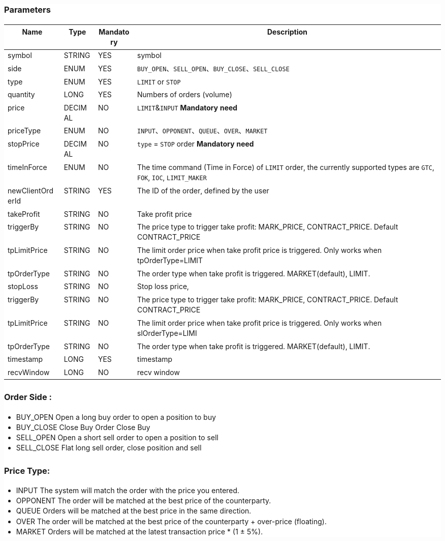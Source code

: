 ### Parameters
| Name    | Type  |    Mandatory           | Description                                                                                                         |
| ----------------- | ---- | ------- |---------------------------------------------------------------------------------------------------------------------|
| symbol | STRING | YES | symbol                                                                                                              |
| side | ENUM | YES | `BUY_OPEN`、`SELL_OPEN`、`BUY_CLOSE`、`SELL_CLOSE`                                                                     |
| type | ENUM | YES | `LIMIT` or `STOP`                                                                                                   |
| quantity | LONG | YES | Numbers of orders (volume)                                                                                          |
| price | DECIMAL | NO | `LIMIT`&`INPUT` **Mandatory need**                                                                                  |
| priceType | ENUM | NO | `INPUT`、`OPPONENT`、`QUEUE`、`OVER`、`MARKET`                                                                          |
| stopPrice | DECIMAL | NO | `type` = `STOP` order **Mandatory need**                                                                            |
| timeInForce | ENUM | NO | The time command (Time in Force) of `LIMIT` order, the currently supported types are `GTC`, `FOK`, `IOC`, `LIMIT_MAKER` |
| newClientOrderId | STRING | YES | The ID of the order, defined by the user                                                                            |
| takeProfit | STRING | NO | Take profit price                                                                                                   |
| triggerBy | STRING | NO | The price type to trigger take profit: MARK_PRICE, CONTRACT_PRICE. Default CONTRACT_PRICE                           |
| tpLimitPrice | STRING | NO | The limit order price when take profit price is triggered. Only works when tpOrderType=LIMIT                        |
| tpOrderType | STRING | NO | The order type when take profit is triggered. MARKET(default), LIMIT.                                               |
| stopLoss | STRING | NO | Stop loss price,                                                                                                    |
| triggerBy | STRING | NO | The price type to trigger take profit: MARK_PRICE, CONTRACT_PRICE. Default CONTRACT_PRICE                           |
| tpLimitPrice | STRING | NO | The limit order price when take profit price is triggered. Only works when slOrderType=LIMI                         |
| tpOrderType | STRING | NO | The order type when take profit is triggered. MARKET(default), LIMIT.                                                                                    |
| timestamp | LONG | YES | timestamp                                                                                                           |
| recvWindow | LONG | NO | recv window                                                                                                         |


### Order Side :
- BUY_OPEN   Open a long buy order to open a position to buy
- BUY_CLOSE  Close Buy Order Close Buy
- SELL_OPEN   Open a short sell order to open a position to sell
- SELL_CLOSE  Flat long sell order, close position and sell


### Price Type:

- INPUT  The system will match the order with the price you entered.
- OPPONENT  The order will be matched at the best price of the counterparty.
- QUEUE  Orders will be matched at the best price in the same direction.
- OVER The order will be matched at the best price of the counterparty + over-price (floating).
- MARKET Orders will be matched at the latest transaction price * (1 ± 5%).
